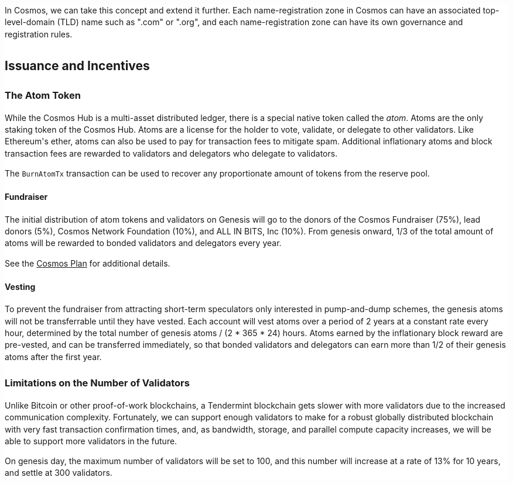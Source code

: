 In Cosmos, we can take this concept and extend it further. Each
name-registration zone in Cosmos can have an associated top-level-domain
(TLD) name such as ".com" or ".org", and each name-registration zone can have
its own governance and registration rules.

## Issuance and Incentives #####################################################

### The Atom Token

While the Cosmos Hub is a multi-asset distributed ledger, there is a special
native token called the _atom_.  Atoms are the only staking token of the Cosmos
Hub.  Atoms are a license for the holder to vote, validate, or delegate to other
validators.  Like Ethereum's ether, atoms can also be used to pay for
transaction fees to mitigate spam.  Additional inflationary atoms and block
transaction fees are rewarded to validators and delegators who delegate to
validators.

The `BurnAtomTx` transaction can be used to recover any proportionate amount of
tokens from the reserve pool.

#### Fundraiser

The initial distribution of atom tokens and validators on Genesis will go to the
donors of the Cosmos Fundraiser (75%), lead donors (5%), Cosmos Network
Foundation (10%), and ALL IN BITS, Inc (10%).  From genesis onward, 1/3 of the
total amount of atoms will be rewarded to bonded validators and delegators
every year.

See the [Cosmos Plan](https://github.com/cosmos/cosmos/blob/master/PLAN.md)
for additional details.

#### Vesting

To prevent the fundraiser from attracting short-term speculators only interested
in pump-and-dump schemes, the genesis atoms will not be transferrable until
they have vested.  Each account will vest atoms over a period of 2 years at a
constant rate every hour, determined by the total number of genesis atoms / (2 *
365 * 24) hours.  Atoms earned by the inflationary block reward are pre-vested,
and can be transferred immediately, so that bonded validators and delegators can earn
more than 1/2 of their genesis atoms after the first year.

### Limitations on the Number of Validators

Unlike Bitcoin or other proof-of-work blockchains, a Tendermint blockchain gets
slower with more validators due to the increased communication complexity.
Fortunately, we can support enough validators to make for a robust globally
distributed blockchain with very fast transaction confirmation times, and, as
bandwidth, storage, and parallel compute capacity increases, we will be able to
support more validators in the future.

On genesis day, the maximum number of validators will be set to 100, and this
number will increase at a rate of 13% for 10 years, and settle at 300
validators.

